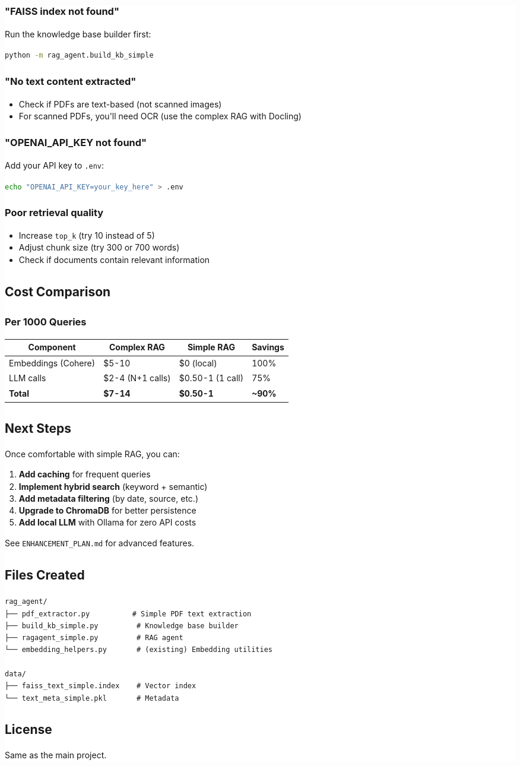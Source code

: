 ### "FAISS index not found"
Run the knowledge base builder first:
```bash
python -m rag_agent.build_kb_simple
```

### "No text content extracted"
- Check if PDFs are text-based (not scanned images)
- For scanned PDFs, you'll need OCR (use the complex RAG with Docling)

### "OPENAI_API_KEY not found"
Add your API key to `.env`:
```bash
echo "OPENAI_API_KEY=your_key_here" > .env
```

### Poor retrieval quality
- Increase `top_k` (try 10 instead of 5)
- Adjust chunk size (try 300 or 700 words)
- Check if documents contain relevant information

## Cost Comparison

### Per 1000 Queries

| Component | Complex RAG | Simple RAG | Savings |
|-----------|-------------|------------|---------|
| Embeddings (Cohere) | $5-10 | $0 (local) | 100% |
| LLM calls | $2-4 (N+1 calls) | $0.50-1 (1 call) | 75% |
| **Total** | **$7-14** | **$0.50-1** | **~90%** |

## Next Steps

Once comfortable with simple RAG, you can:

1. **Add caching** for frequent queries
2. **Implement hybrid search** (keyword + semantic)
3. **Add metadata filtering** (by date, source, etc.)
4. **Upgrade to ChromaDB** for better persistence
5. **Add local LLM** with Ollama for zero API costs

See `ENHANCEMENT_PLAN.md` for advanced features.

## Files Created

```
rag_agent/
├── pdf_extractor.py          # Simple PDF text extraction
├── build_kb_simple.py         # Knowledge base builder
├── ragagent_simple.py         # RAG agent
└── embedding_helpers.py       # (existing) Embedding utilities

data/
├── faiss_text_simple.index    # Vector index
└── text_meta_simple.pkl       # Metadata
```

## License

Same as the main project.
